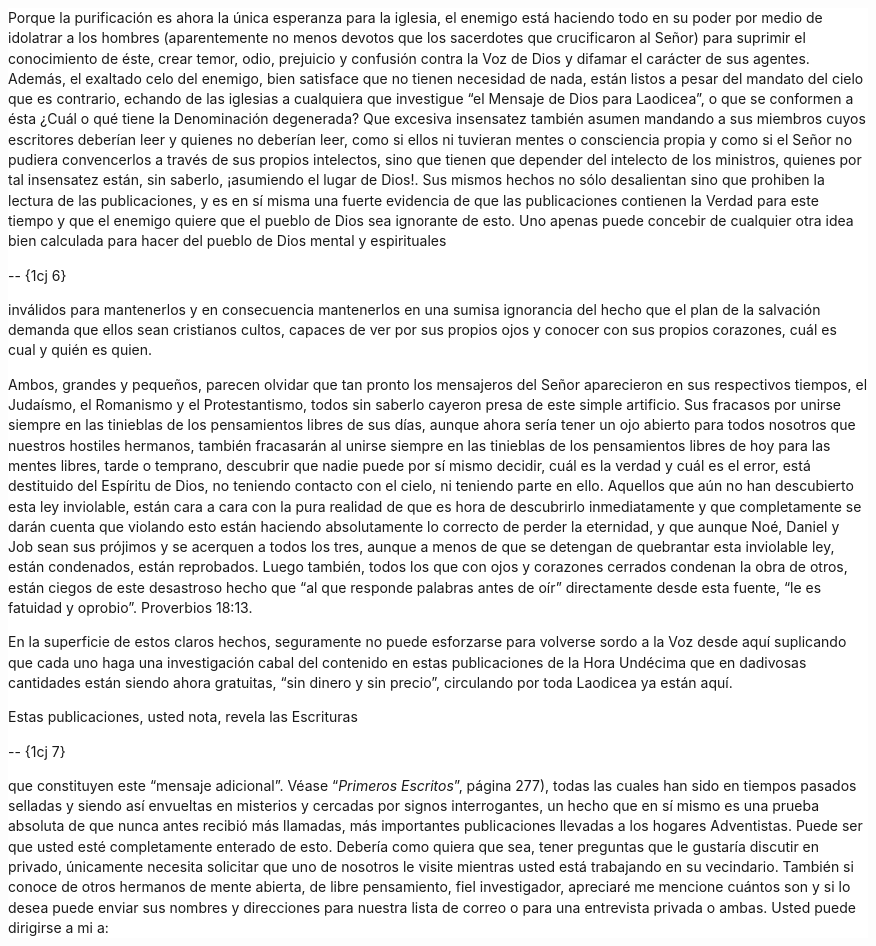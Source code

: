 Porque la purificación es ahora la única esperanza para la iglesia, el enemigo está haciendo todo en su poder por medio de idolatrar a los hombres (aparentemente no menos devotos que los sacerdotes que crucificaron al Señor) para suprimir el conocimiento de éste, crear temor, odio, prejuicio y confusión contra la Voz de Dios y difamar el carácter de sus agentes. Además, el exaltado celo del enemigo, bien satisface que no tienen necesidad de nada, están listos a pesar del mandato del cielo que es contrario, echando de las iglesias a cualquiera que investigue “el Mensaje de Dios para Laodicea”, o que se conformen a ésta ¿Cuál o qué tiene la Denominación degenerada? Que excesiva insensatez también asumen mandando a sus miembros cuyos escritores deberían leer y quienes no deberían leer, como si ellos ni tuvieran mentes o consciencia propia y como si el Señor no pudiera convencerlos a través de sus propios intelectos, sino que tienen que depender del intelecto de los ministros, quienes por tal insensatez están, sin saberlo, ¡asumiendo el lugar de Dios!. Sus mismos hechos no sólo desalientan sino que prohiben la lectura de las publicaciones, y es en sí misma una fuerte evidencia de que las publicaciones contienen la Verdad para este tiempo y que el enemigo quiere que el pueblo de Dios sea ignorante de esto. Uno apenas puede concebir de cualquier otra idea bien calculada para hacer del pueblo de Dios mental y espirituales

 -- {1cj 6}   
  
  inválidos para mantenerlos y en consecuencia mantenerlos en una sumisa ignorancia del hecho que el plan de la salvación demanda que ellos sean cristianos cultos, capaces de ver por sus propios ojos y conocer con sus propios corazones, cuál es cual y quién es quien.

 Ambos, grandes y pequeños, parecen olvidar que tan pronto los mensajeros del Señor aparecieron en sus respectivos tiempos, el Judaísmo, el Romanismo y el Protestantismo, todos sin saberlo cayeron presa de este simple artificio. Sus fracasos por unirse siempre en las tinieblas de los pensamientos libres de sus días, aunque ahora sería tener un ojo abierto para todos nosotros que nuestros hostiles hermanos, también fracasarán al unirse siempre en las tinieblas de los pensamientos libres de hoy para las mentes libres, tarde o temprano, descubrir que nadie puede por sí mismo decidir, cuál es la verdad y cuál es el error, está destituido del Espíritu de Dios, no teniendo contacto con el cielo, ni teniendo parte en ello. Aquellos que aún no han descubierto esta ley inviolable, están cara a cara con la pura realidad de que es hora de descubrirlo inmediatamente y que completamente se darán cuenta que violando esto están haciendo absolutamente lo correcto de perder la eternidad, y que aunque Noé, Daniel y Job sean sus prójimos y se acerquen a todos los tres, aunque a menos de que se detengan de quebrantar esta inviolable ley, están condenados, están reprobados. Luego también, todos los que con ojos y corazones cerrados condenan la obra de otros, están ciegos de este desastroso hecho que “al que responde palabras antes de oír” directamente desde esta fuente, “le es fatuidad y oprobio”. Proverbios 18:13.

 En la superficie de estos claros hechos, seguramente no puede esforzarse para volverse sordo a la Voz desde aquí suplicando que cada uno haga una investigación cabal del contenido en estas publicaciones de la Hora Undécima que en dadivosas cantidades están siendo ahora gratuitas, “sin dinero y sin precio”, circulando por toda Laodicea ya están aquí.

 Estas publicaciones, usted nota, revela las Escrituras

 -- {1cj 7}   
  
  que constituyen este “mensaje adicional”. Véase “_Primeros Escritos_”, página 277), todas las cuales han sido en tiempos pasados selladas y siendo así envueltas en misterios y cercadas por signos interrogantes, un hecho que en sí mismo es una prueba absoluta de que nunca antes recibió más llamadas, más importantes publicaciones llevadas a los hogares Adventistas. Puede ser que usted esté completamente enterado de esto. Debería como quiera que sea, tener preguntas que le gustaría discutir en privado, únicamente necesita solicitar que uno de nosotros le visite mientras usted está trabajando en su vecindario. También si conoce de otros hermanos de mente abierta, de libre pensamiento, fiel investigador, apreciaré me mencione cuántos son y si lo desea puede enviar sus nombres y direcciones para nuestra lista de correo o para una entrevista privada o ambas. Usted puede dirigirse a mi a:
